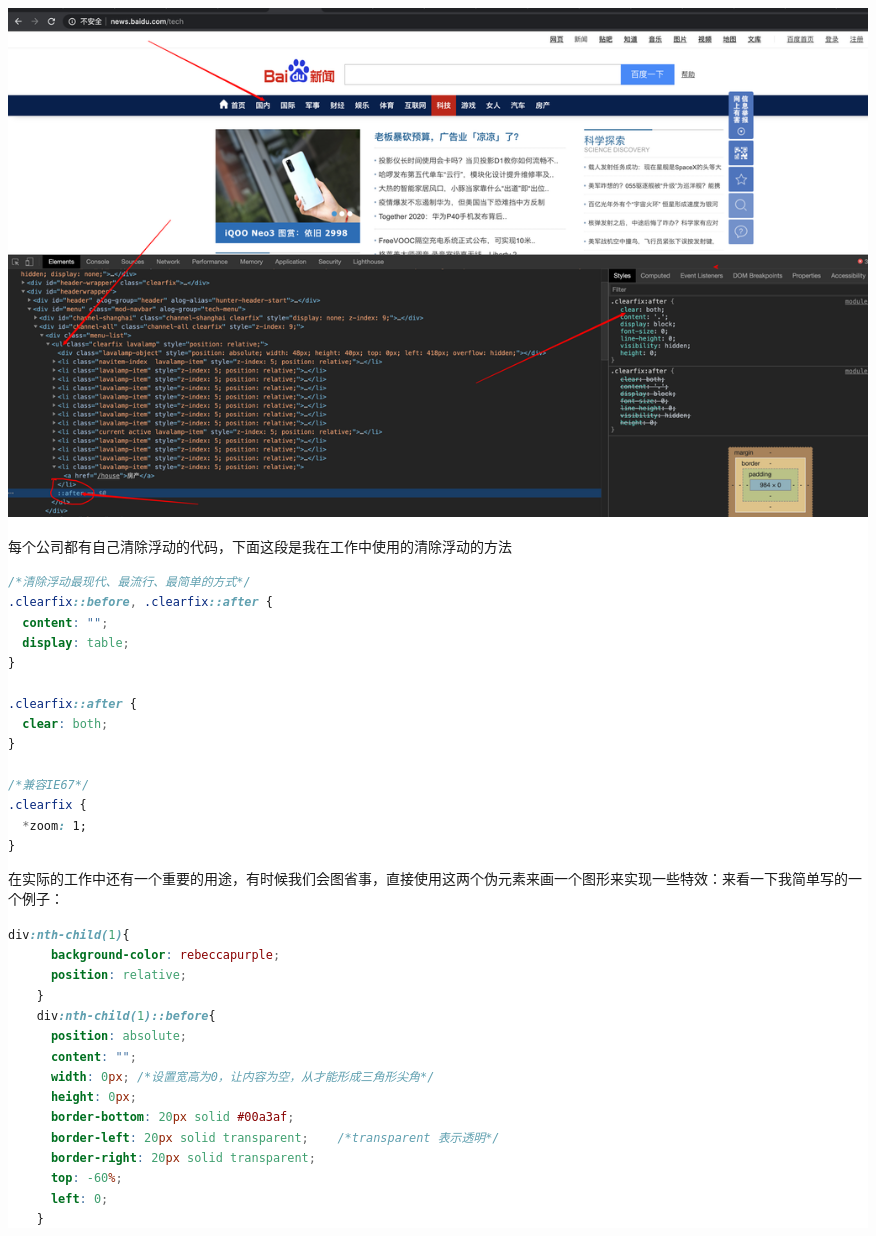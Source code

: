 ![Snipaste_2020-06-08_22-03-27](./images/Snipaste_2020-06-08_22-03-27.png)

每个公司都有自己清除浮动的代码，下面这段是我在工作中使用的清除浮动的方法

```css
/*清除浮动最现代、最流行、最简单的方式*/
.clearfix::before, .clearfix::after {
  content: "";
  display: table;
}

.clearfix::after {
  clear: both;
}

/*兼容IE67*/
.clearfix {
  *zoom: 1;
}
```

在实际的工作中还有一个重要的用途，有时候我们会图省事，直接使用这两个伪元素来画一个图形来实现一些特效：来看一下我简单写的一个例子：

```css
div:nth-child(1){
      background-color: rebeccapurple;
      position: relative;
    }
    div:nth-child(1)::before{
      position: absolute;
      content: "";
      width: 0px; /*设置宽高为0，让内容为空，从才能形成三角形尖角*/
      height: 0px;
      border-bottom: 20px solid #00a3af;
      border-left: 20px solid transparent;    /*transparent 表示透明*/
      border-right: 20px solid transparent;
      top: -60%;
      left: 0;
    }
```
